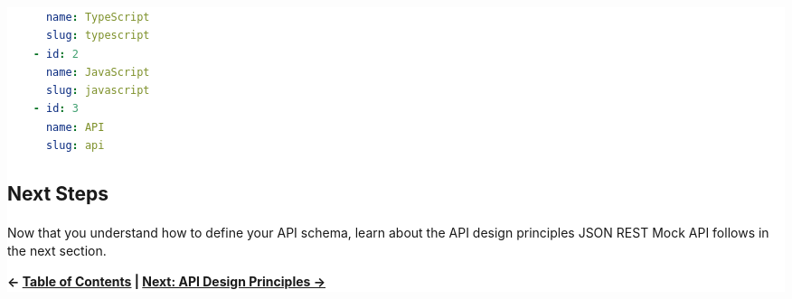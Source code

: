 ```yaml
      name: TypeScript
      slug: typescript
    - id: 2
      name: JavaScript
      slug: javascript
    - id: 3
      name: API
      slug: api
```

## Next Steps

Now that you understand how to define your API schema, learn about the API design principles JSON REST Mock API follows in the next section.

**← [Table of Contents](./README.md) | [Next: API Design Principles →](./api-design.md)**